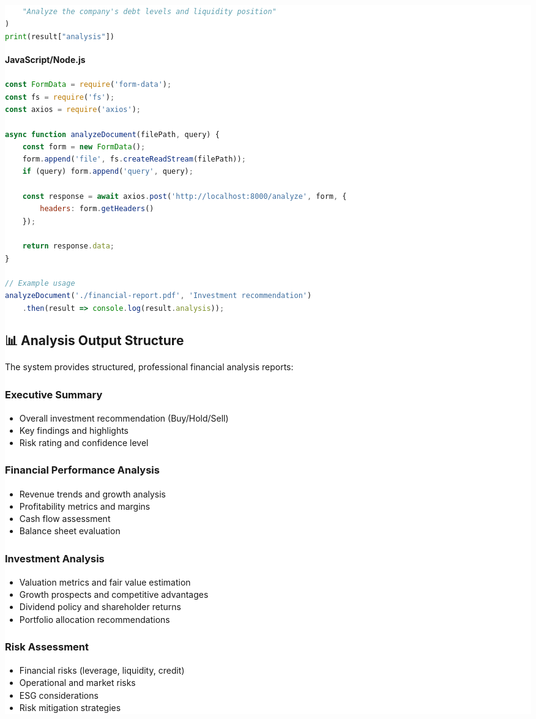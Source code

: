 ```python
    "Analyze the company's debt levels and liquidity position"
)
print(result["analysis"])
```

#### JavaScript/Node.js
```javascript
const FormData = require('form-data');
const fs = require('fs');
const axios = require('axios');

async function analyzeDocument(filePath, query) {
    const form = new FormData();
    form.append('file', fs.createReadStream(filePath));
    if (query) form.append('query', query);
    
    const response = await axios.post('http://localhost:8000/analyze', form, {
        headers: form.getHeaders()
    });
    
    return response.data;
}

// Example usage
analyzeDocument('./financial-report.pdf', 'Investment recommendation')
    .then(result => console.log(result.analysis));
```

## 📊 Analysis Output Structure

The system provides structured, professional financial analysis reports:

### Executive Summary
- Overall investment recommendation (Buy/Hold/Sell)
- Key findings and highlights
- Risk rating and confidence level

### Financial Performance Analysis
- Revenue trends and growth analysis
- Profitability metrics and margins
- Cash flow assessment
- Balance sheet evaluation

### Investment Analysis
- Valuation metrics and fair value estimation
- Growth prospects and competitive advantages
- Dividend policy and shareholder returns
- Portfolio allocation recommendations

### Risk Assessment
- Financial risks (leverage, liquidity, credit)
- Operational and market risks
- ESG considerations
- Risk mitigation strategies
